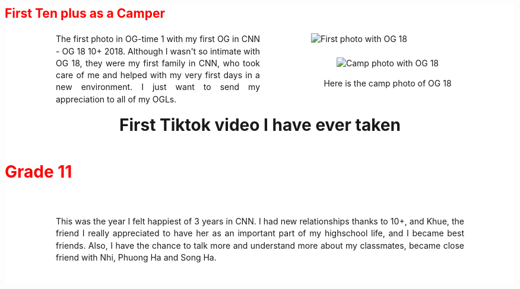   <h2 style="color:red"> 
    First Ten plus as a Camper 
  </h2>

  <div style="width:100%;">
    <div style="width:40%; height: 100%; float:left; text-align: justify; margin-left:10%">
      The first photo in OG-time 1 with my first OG in CNN - OG 18 10+ 2018. 
      Although I wasn't so intimate with OG 18, they were my first family in CNN, who took care of me and helped with my very first days in a new environment.
      I just want to send my appreciation to all of my OGLs.
    </div>
    <div style="margin-left: 60%; height:100%; margin-right:10%">
      <img src="https://drive.google.com/uc?export=view&id=1AWqYdvD-q79HxrHsQ_05PHrt8hRXnY6K" 
      alt="First photo with OG 18" 
      height="100%" width="100%">
    </div>
  </div>
<br>
  <center>
    <img src="https://drive.google.com/uc?export=view&id=1R2T6yVDf_w9s9LbH87iJTiYaTfN8XPbV" 
    alt="Camp photo with OG 18" 
    height="60%" width="60%">
  </center>
  <p style="text-align:center">
    Here is the camp photo of OG 18
  </p>

  <h1 style="color:pink>
    Hola
  </h1>
  <center>
    <iframe src="https://drive.google.com/file/d/1EwjMsez9qYF1Ha3GYTD8LtSsFzoUWU4p/preview" width="640" height="480" allow="autoplay"></iframe>
  </center>
  <p style="text-align:center">
    First Tiktok video I have ever taken
  </p>

  <h1 style="color:red">
    Grade 11
  </h1>
<br>

  <p style="text-align:justify; margin-left:10%; margin-right:10%;">
    This was the year I felt happiest of 3 years in CNN. 
    I had new relationships thanks to 10+, and Khue, the friend I really appreciated to have her as an important part of my highschool life, and I became best friends.
    Also, I have the chance to talk more and understand more about my classmates, became close friend with Nhi, Phuong Ha and Song Ha.
  </p>
<br>

